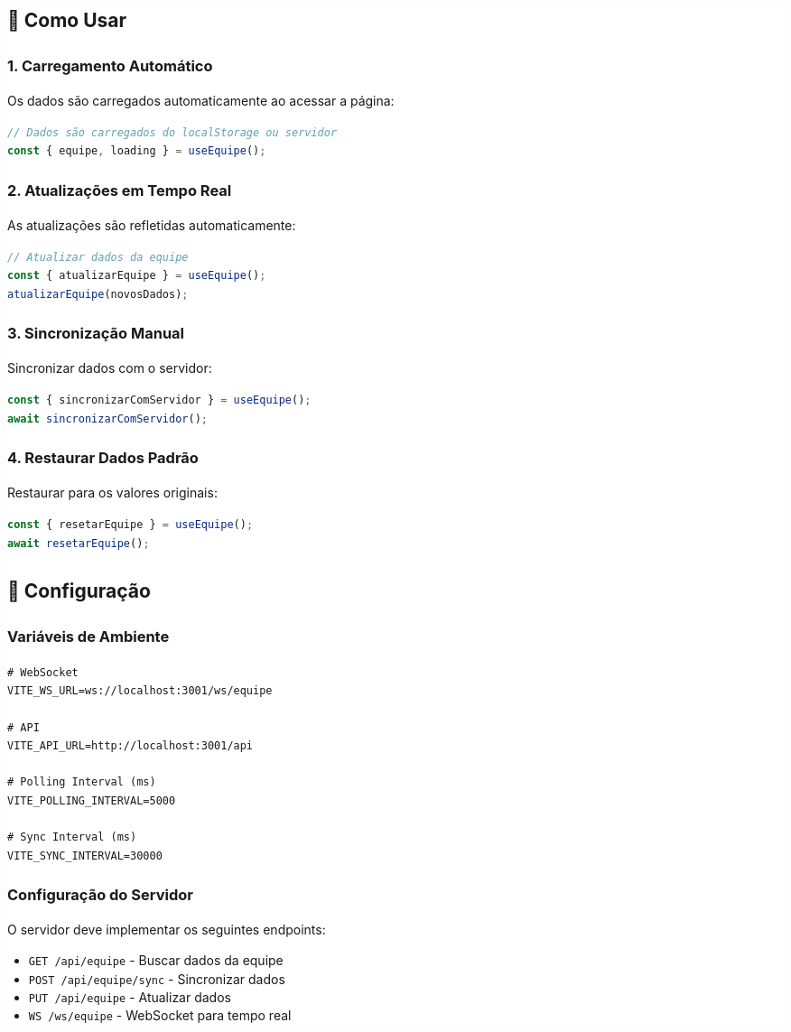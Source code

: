 ## 🎯 Como Usar

### 1. Carregamento Automático
Os dados são carregados automaticamente ao acessar a página:
```javascript
// Dados são carregados do localStorage ou servidor
const { equipe, loading } = useEquipe();
```

### 2. Atualizações em Tempo Real
As atualizações são refletidas automaticamente:
```javascript
// Atualizar dados da equipe
const { atualizarEquipe } = useEquipe();
atualizarEquipe(novosDados);
```

### 3. Sincronização Manual
Sincronizar dados com o servidor:
```javascript
const { sincronizarComServidor } = useEquipe();
await sincronizarComServidor();
```

### 4. Restaurar Dados Padrão
Restaurar para os valores originais:
```javascript
const { resetarEquipe } = useEquipe();
await resetarEquipe();
```

## 🔧 Configuração

### Variáveis de Ambiente
```env
# WebSocket
VITE_WS_URL=ws://localhost:3001/ws/equipe

# API
VITE_API_URL=http://localhost:3001/api

# Polling Interval (ms)
VITE_POLLING_INTERVAL=5000

# Sync Interval (ms)
VITE_SYNC_INTERVAL=30000
```

### Configuração do Servidor
O servidor deve implementar os seguintes endpoints:
- `GET /api/equipe` - Buscar dados da equipe
- `POST /api/equipe/sync` - Sincronizar dados
- `PUT /api/equipe` - Atualizar dados
- `WS /ws/equipe` - WebSocket para tempo real
